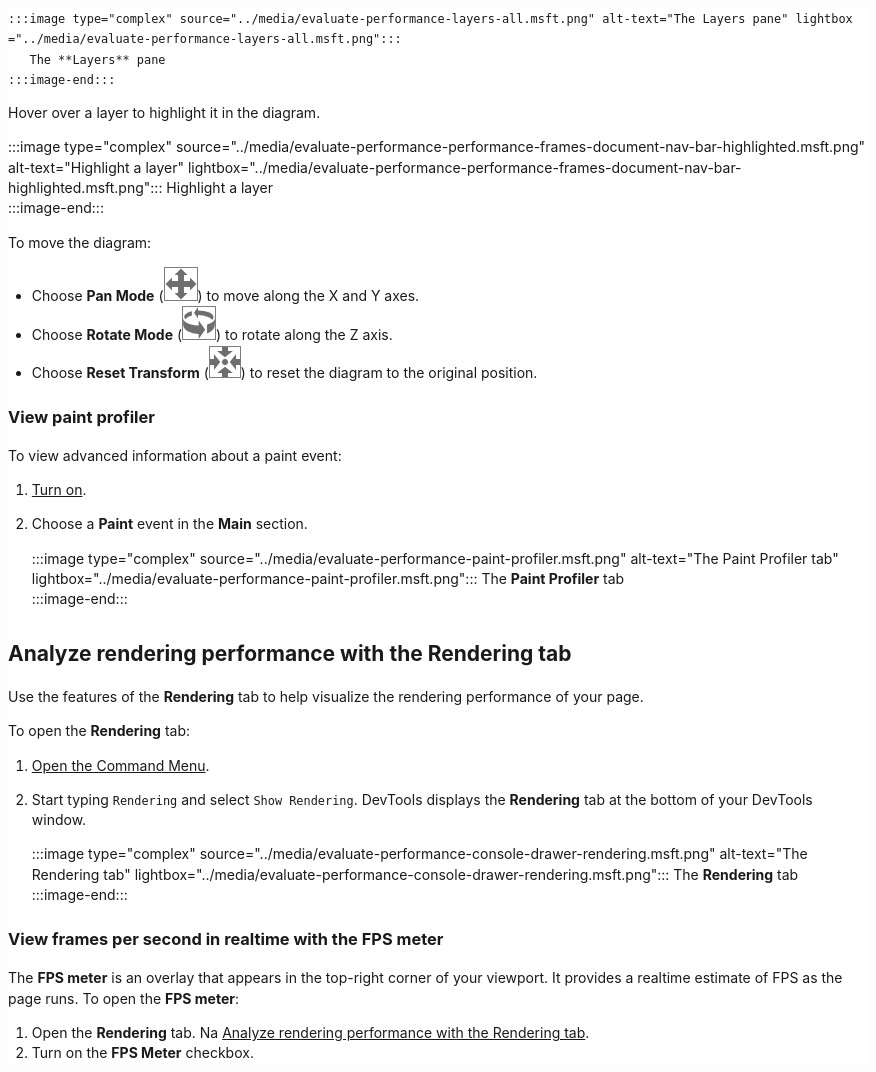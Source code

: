     :::image type="complex" source="../media/evaluate-performance-layers-all.msft.png" alt-text="The Layers pane" lightbox="../media/evaluate-performance-layers-all.msft.png":::
       The **Layers** pane  
    :::image-end:::  
    
Hover over a layer to highlight it in the diagram.  

:::image type="complex" source="../media/evaluate-performance-performance-frames-document-nav-bar-highlighted.msft.png" alt-text="Highlight a layer" lightbox="../media/evaluate-performance-performance-frames-document-nav-bar-highlighted.msft.png":::
   Highlight a layer  
:::image-end:::  

To move the diagram:  

*   Choose **Pan Mode** \(![Pan Mode][ImagePanModeIcon]\) to move along the X and Y axes.  
*   Choose **Rotate Mode** \(![Rotate Mode][ImageRotateModeIcon]\) to rotate along the Z axis.  
*   Choose **Reset Transform** \(![Reset Transform][ImageResetTransformIcon]\) to reset the diagram to the original position.  
    
### View paint profiler  

To view advanced information about a paint event:  

1.  [Turn on](#turn-on-advanced-paint-instrumentation).  
1.  Choose a **Paint** event in the **Main** section.  
    
    :::image type="complex" source="../media/evaluate-performance-paint-profiler.msft.png" alt-text="The Paint Profiler tab" lightbox="../media/evaluate-performance-paint-profiler.msft.png":::
       The **Paint Profiler** tab  
    :::image-end:::  
    
## Analyze rendering performance with the Rendering tab  

Use the features of the **Rendering** tab to help visualize the rendering performance of your page.  

To open the **Rendering** tab:  

1.  [Open the Command Menu][DevToolsCommandMenu].  
1.  Start typing `Rendering` and select `Show Rendering`.  DevTools displays the **Rendering** tab at the bottom of your DevTools window.  
    
    :::image type="complex" source="../media/evaluate-performance-console-drawer-rendering.msft.png" alt-text="The Rendering tab" lightbox="../media/evaluate-performance-console-drawer-rendering.msft.png":::
       The **Rendering** tab  
    :::image-end:::  
    
### View frames per second in realtime with the FPS meter  

The **FPS meter** is an overlay that appears in the top-right corner of your viewport.  It provides a realtime estimate of FPS as the page runs.  To open the **FPS meter**:  

1.  Open the **Rendering** tab.  Na [Analyze rendering performance with the Rendering tab](#analyze-rendering-performance-with-the-rendering-tab).  
1.  Turn on the **FPS Meter** checkbox.  
    

[ImageCaptureSettingsIcon]: ../media/capture-settings-icon.msft.png  
[ImageClearRecordingIcon]: ../media/clear-recording-icon.msft.png  
[ImageCollectGarbageIcon]: ../media/collect-garbage-icon.msft.png  
[ImageNextIcon]: ../media/next-icon.msft.png  
[ImagePanModeIcon]: ../media/pan-mode-icon.msft.png  
[ImagePreviousIcon]: ../media/previous-icon.msft.png  
[ImageRecordIcon]: ../media/record-icon.msft.png
[ImageRefreshPageIcon]: ../media/refresh-page-icon.msft.png  
[ImageResetTransformIcon]: ../media/reset-transform-icon.msft.png  
[ImageRotateModeIcon]: ../media/rotate-mode-icon.msft.png  
[ImageSearchCaseIcon]: ../media/search-case-icon.msft.png  
[ImageSearchRegexIcon]: ../media/search-regex-icon.msft.png  
[ImageShowHeaviestStackIcon]: ../media/show-heaviest-stack-icon.msft.png  
[MicrosoftEdgeDevTools]: ../../devtools-guide-chromium/index.md "Microsoft Edge (Chromium) Developer tools | Microsoft Docs"  
[DevToolsCommandMenu]: ../command-menu/index.md#open-the-command-menu "Open the Command Menu - Run commands with the Microsoft Edge DevTools Command Menu | Microsoft Docs"  
[DevtoolsEvaluatePerformanceGettingStarted]: ./index.md "Get started with analyzing runtime performance | Microsoft Docs"  
[ActivityTabsDemo]: https://microsoft-edge-chromium-devtools.glitch.me/perf/activitytabs.html "Activity Tabs Demo | glitch"  
[ChromiumDebugColors]: https://cs.chromium.org/chromium/src/cc/debug/debug_colors.cc "debug_colors.cc - Code Search"  
[CCA4IL]: https://creativecommons.org/licenses/by/4.0  
[CCby4Image]: https://i.creativecommons.org/l/by/4.0/88x31.png  
[GoogleSitePolicies]: https://developers.google.com/terms/site-policies  
[KayceBasques]: https://developers.google.com/web/resources/contributors/kaycebasques  
